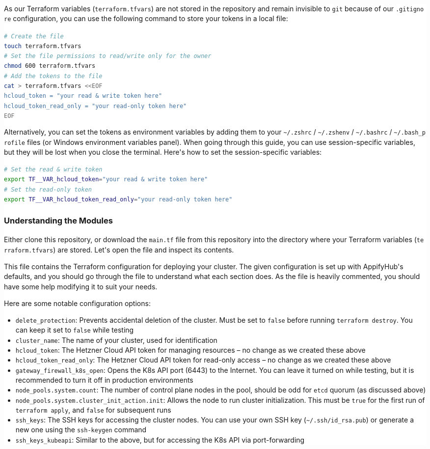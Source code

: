As our Terraform variables (`terraform.tfvars`) are not stored in the repository and remain invisible to `git` because of our `.gitignore` configuration, you can use the following command to store your tokens in a local file:

```bash
# Create the file
touch terraform.tfvars
# Set the file permissions to read/write only for the owner
chmod 600 terraform.tfvars
# Add the tokens to the file
cat > terraform.tfvars <<EOF
hcloud_token = "your read & write token here"
hcloud_token_read_only = "your read-only token here"
EOF
```

Alternatively, you can set the tokens as environment variables by adding them to your `~/.zshrc` / `~/.zshenv` / `~/.bashrc` / `~/.bash_profile` files (or Windows environment variables panel). When going through this guide, you can use session-specific variables, but they will be lost when you close the terminal. Here's how to set the session-specific variables:

```bash
# Set the read & write token
export TF__VAR_hcloud_token="your read & write token here"
# Set the read-only token
export TF__VAR_hcloud_token_read_only="your read-only token here"
```

### Understanding the Modules

Either clone this repository, or download the `main.tf` file from this repository into the directory where your Terraform variables (`terraform.tfvars`) are stored. Let's open the file and inspect its contents.

This file contains the Terraform configuration for deploying your cluster. The given configuration is set up with AppifyHub's defaults, and you should go through the file to understand what each section does. As the file is heavily commented, you should have some help modifying it to suit your needs.

Here are some notable configuration options:

  - `delete_protection`: Prevents accidental deletion of the cluster. Must be set to `false` before running `terraform destroy`. You can keep it set to `false` while testing
  - `cluster_name`: The name of your cluster, used for identification
  - `hcloud_token`: The Hetzner Cloud API token for managing resources – no change as we created these above
  - `hcloud_token_read_only`: The Hetzner Cloud API token for read-only access – no change as we created these above
  - `gateway_firewall_k8s_open`: Opens the K8s API port (6443) to the Internet. You can leave it turned on while testing, but it is recommended to turn it off in production environments
  - `node_pools.system.count`: The number of control plane nodes in the pool, should be odd for `etcd` quorum (as discussed above)
  - `node_pools.system.cluster_init_action.init`: Allows the node to run cluster initialization. This must be `true` for the first run of `terraform apply`, and `false` for subsequent runs
  - `ssh_keys`: The SSH keys for accessing the cluster nodes. You can use your own SSH key (`~/.ssh/id_rsa.pub`) or generate a new one using the `ssh-keygen` command
  - `ssh_keys_kubeapi`: Similar to the above, but for accessing the K8s API via port-forwarding
